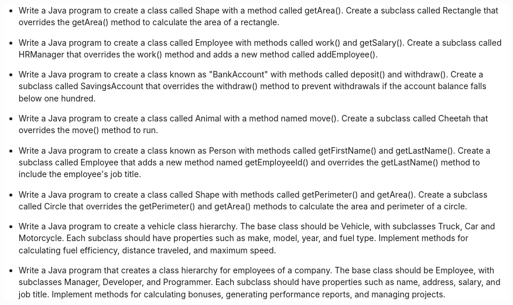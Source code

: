 - Write a Java program to create a class called Shape with a method called getArea(). Create a subclass called Rectangle that overrides the getArea() method to calculate the area of a rectangle.

- Write a Java program to create a class called Employee with methods called work() and getSalary(). Create a subclass called HRManager that overrides the work() method and adds a new method called addEmployee().

- Write a Java program to create a class known as "BankAccount" with methods called deposit() and withdraw(). Create a subclass called SavingsAccount that overrides the withdraw() method to prevent withdrawals if the account balance falls below one hundred.

- Write a Java program to create a class called Animal with a method named move(). Create a subclass called Cheetah that overrides the move() method to run.

- Write a Java program to create a class known as Person with methods called getFirstName() and getLastName(). Create a subclass called Employee that adds a new method named getEmployeeId() and overrides the getLastName() method to include the employee's job title.

- Write a Java program to create a class called Shape with methods called getPerimeter() and getArea(). Create a subclass called Circle that overrides the getPerimeter() and getArea() methods to calculate the area and perimeter of a circle.

- Write a Java program to create a vehicle class hierarchy. The base class should be Vehicle, with subclasses Truck, Car and Motorcycle. Each subclass should have properties such as make, model, year, and fuel type. Implement methods for calculating fuel efficiency, distance traveled, and maximum speed.

- Write a Java program that creates a class hierarchy for employees of a company. The base class should be Employee, with subclasses Manager, Developer, and Programmer. Each subclass should have properties such as name, address, salary, and job title. Implement methods for calculating bonuses, generating performance reports, and managing projects.
